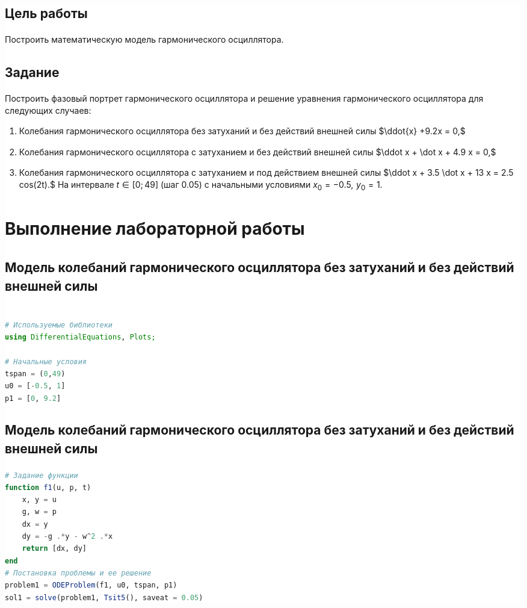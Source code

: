## Цель работы

Построить математическую модель гармонического осциллятора.

## Задание

Построить фазовый портрет гармонического осциллятора и решение уравнения
гармонического осциллятора для следующих случаев:

1. Колебания гармонического осциллятора без затуханий и без действий внешней
силы $\ddot{x} +9.2x = 0,$

2. Колебания гармонического осциллятора c затуханием и без действий внешней силы $\ddot x + \dot x + 4.9 x = 0,$

3. Колебания гармонического осциллятора c затуханием и под действием внешней силы $\ddot x + 3.5 \dot x + 13 x = 2.5 cos(2t).$
На интервале $t \in [0; 49]$ (шаг 0.05) с начальными условиями $x_0 = -0.5, \,\, y_0=1.$

# Выполнение лабораторной работы

## Модель колебаний гармонического осциллятора без затуханий и без действий внешней силы

```Julia

# Используемые библиотеки
using DifferentialEquations, Plots;

# Начальные условия
tspan = (0,49)
u0 = [-0.5, 1]
p1 = [0, 9.2]
```

## Модель колебаний гармонического осциллятора без затуханий и без действий внешней силы

```Julia
# Задание функции
function f1(u, p, t)
    x, y = u
    g, w = p
    dx = y
    dy = -g .*y - w^2 .*x
    return [dx, dy]
end
# Постановка проблемы и ее решение
problem1 = ODEProblem(f1, u0, tspan, p1)
sol1 = solve(problem1, Tsit5(), saveat = 0.05)
```
